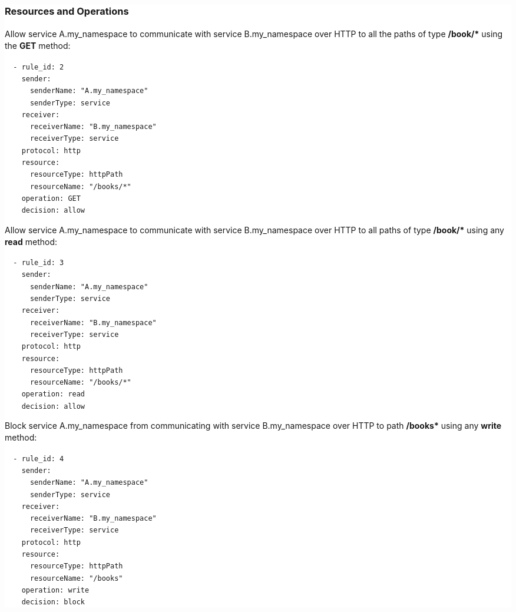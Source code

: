 ### Resources and Operations
Allow service A.my_namespace to communicate with service B.my_namespace over HTTP to all the paths of type __/book/*__ using the **GET** method:

```
  - rule_id: 2
    sender: 
      senderName: "A.my_namespace"
      senderType: service
    receiver: 
      receiverName: "B.my_namespace"
      receiverType: service
    protocol: http
    resource: 
      resourceType: httpPath
      resourceName: "/books/*"
    operation: GET
    decision: allow
```

Allow service A.my_namespace to communicate with service B.my_namespace over HTTP to all paths of type __/book/*__ using any **read** method:

```
  - rule_id: 3
    sender: 
      senderName: "A.my_namespace"
      senderType: service
    receiver: 
      receiverName: "B.my_namespace"
      receiverType: service
    protocol: http
    resource: 
      resourceType: httpPath
      resourceName: "/books/*"
    operation: read
    decision: allow
```

Block service A.my_namespace from communicating with service B.my_namespace over HTTP to path __/books*__ using any **write** method:

```
  - rule_id: 4
    sender: 
      senderName: "A.my_namespace"
      senderType: service
    receiver: 
      receiverName: "B.my_namespace"
      receiverType: service
    protocol: http
    resource: 
      resourceType: httpPath
      resourceName: "/books"
    operation: write
    decision: block
```
